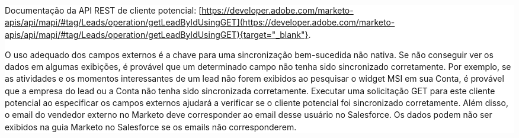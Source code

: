    Documentação da API REST de cliente potencial: [https://developer.adobe.com/marketo-apis/api/mapi/#tag/Leads/operation/getLeadByIdUsingGET](https://developer.adobe.com/marketo-apis/api/mapi/#tag/Leads/operation/getLeadByIdUsingGET){target="_blank"}.

   O uso adequado dos campos externos é a chave para uma sincronização bem-sucedida não nativa. Se não conseguir ver os dados em algumas exibições, é provável que um determinado campo não tenha sido sincronizado corretamente. Por exemplo, se as atividades e os momentos interessantes de um lead não forem exibidos ao pesquisar o widget MSI em sua Conta, é provável que a empresa do lead ou a Conta não tenha sido sincronizada corretamente. Executar uma solicitação GET para este cliente potencial ao especificar os campos externos ajudará a verificar se o cliente potencial foi sincronizado corretamente. Além disso, o email do vendedor externo no Marketo deve corresponder ao email desse usuário no Salesforce. Os dados podem não ser exibidos na guia Marketo no Salesforce se os emails não corresponderem.

